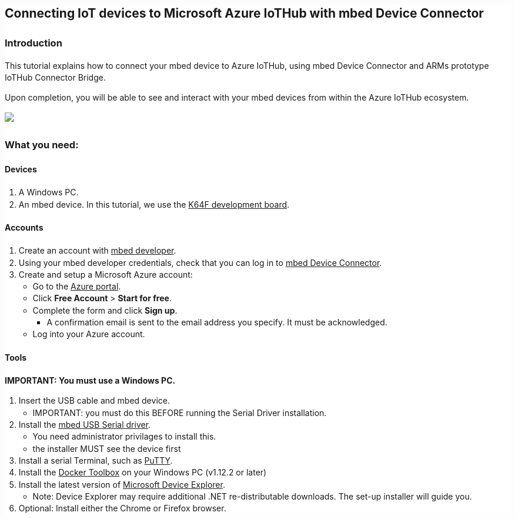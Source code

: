 ## Connecting IoT devices to Microsoft Azure IoTHub with mbed Device Connector

### Introduction

This tutorial explains how to connect your mbed device to Azure IoTHub, using mbed Device Connector and ARMs prototype IoTHub Connector Bridge.

Upon completion, you will be able to see and interact with your mbed devices from within the Azure IoTHub ecosystem.

<span class="images">![](https://s3-us-west-2.amazonaws.com/cloud-docs-images/azure_overview.png)</span>

### What you need:

#### Devices
1. A Windows PC.
2. An mbed device. In this tutorial, we use the [K64F development board](https://developer.mbed.org/platforms/FRDM-K64F/).

#### Accounts

1. Create an account with [mbed developer](https://developer.mbed.org).
1. Using your mbed developer credentials, check that you can log in to [mbed Device Connector](https://connector.mbed.com).
1. Create and setup a Microsoft Azure account:
    - Go to the [Azure portal](https://www.azure.com).
    - Click **Free Account** > **Start for free**.
    - Complete the form and click **Sign up**.
        * A confirmation email is sent to the email address you specify. It must be acknowledged.
    - Log into your Azure account.

#### Tools

**IMPORTANT: You must use a Windows PC.**

1. Insert the USB cable and mbed device.
    * IMPORTANT: you must do this BEFORE running the Serial Driver installation.
1. Install the [mbed USB Serial driver](https://developer.mbed.org/media/downloads/drivers/mbedWinSerial_16466.exe).
    * You need administrator privilages to install this.
    * the installer MUST see the device first  
1. Install a serial Terminal, such as [PuTTY](http://www.putty.org/).
1. Install the [Docker Toolbox](https://github.com/docker/toolbox/releases/tag/v1.12.2
) on your Windows PC (v1.12.2 or later)
1. Install the latest version of [Microsoft Device Explorer](https://github.com/Azure/azure-iot-sdks/blob/master/tools/DeviceExplorer/doc/how_to_use_device_explorer.md). 
    * Note: Device Explorer may require additional .NET re-distributable downloads. The set-up installer will guide you. 
1. Optional: Install either the Chrome or Firefox browser. 

